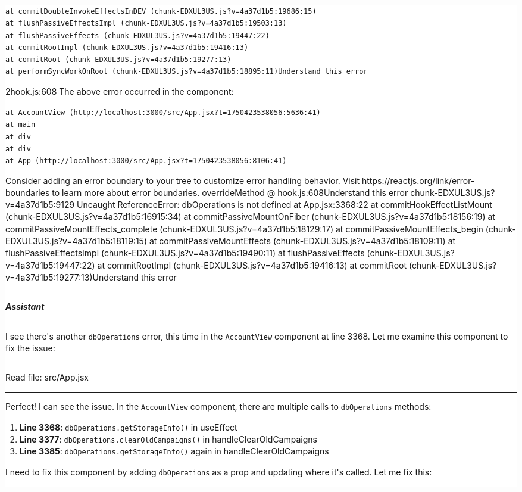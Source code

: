     at commitDoubleInvokeEffectsInDEV (chunk-EDXUL3US.js?v=4a37d1b5:19686:15)
    at flushPassiveEffectsImpl (chunk-EDXUL3US.js?v=4a37d1b5:19503:13)
    at flushPassiveEffects (chunk-EDXUL3US.js?v=4a37d1b5:19447:22)
    at commitRootImpl (chunk-EDXUL3US.js?v=4a37d1b5:19416:13)
    at commitRoot (chunk-EDXUL3US.js?v=4a37d1b5:19277:13)
    at performSyncWorkOnRoot (chunk-EDXUL3US.js?v=4a37d1b5:18895:11)Understand this error
2hook.js:608 The above error occurred in the <AccountView> component:

    at AccountView (http://localhost:3000/src/App.jsx?t=1750423538056:5636:41)
    at main
    at div
    at div
    at App (http://localhost:3000/src/App.jsx?t=1750423538056:8106:41)

Consider adding an error boundary to your tree to customize error handling behavior.
Visit https://reactjs.org/link/error-boundaries to learn more about error boundaries.
overrideMethod @ hook.js:608Understand this error
chunk-EDXUL3US.js?v=4a37d1b5:9129 Uncaught ReferenceError: dbOperations is not defined
    at App.jsx:3368:22
    at commitHookEffectListMount (chunk-EDXUL3US.js?v=4a37d1b5:16915:34)
    at commitPassiveMountOnFiber (chunk-EDXUL3US.js?v=4a37d1b5:18156:19)
    at commitPassiveMountEffects_complete (chunk-EDXUL3US.js?v=4a37d1b5:18129:17)
    at commitPassiveMountEffects_begin (chunk-EDXUL3US.js?v=4a37d1b5:18119:15)
    at commitPassiveMountEffects (chunk-EDXUL3US.js?v=4a37d1b5:18109:11)
    at flushPassiveEffectsImpl (chunk-EDXUL3US.js?v=4a37d1b5:19490:11)
    at flushPassiveEffects (chunk-EDXUL3US.js?v=4a37d1b5:19447:22)
    at commitRootImpl (chunk-EDXUL3US.js?v=4a37d1b5:19416:13)
    at commitRoot (chunk-EDXUL3US.js?v=4a37d1b5:19277:13)Understand this error

---

_**Assistant**_



---

I see there's another `dbOperations` error, this time in the `AccountView` component at line 3368. Let me examine this component to fix the issue:

---

Read file: src/App.jsx

---

Perfect! I can see the issue. In the `AccountView` component, there are multiple calls to `dbOperations` methods:

1. **Line 3368**: `dbOperations.getStorageInfo()` in useEffect
2. **Line 3377**: `dbOperations.clearOldCampaigns()` in handleClearOldCampaigns
3. **Line 3385**: `dbOperations.getStorageInfo()` again in handleClearOldCampaigns

I need to fix this component by adding `dbOperations` as a prop and updating where it's called. Let me fix this:

---
